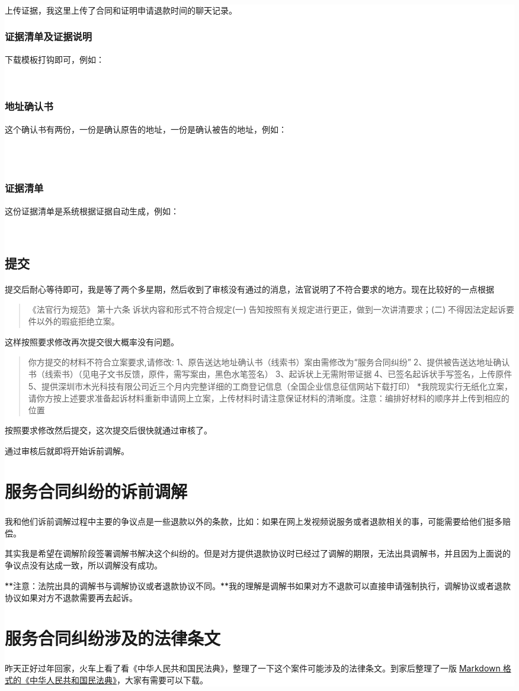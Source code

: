 上传证据，我这里上传了合同和证明申请退款时间的聊天记录。

### 证据清单及证据说明

下载模板打钩即可，例如：

<div class="phone-img"><img src="/blogs/images/muguang-dispute/img18.webp" alt="" /></div>

### 地址确认书

这个确认书有两份，一份是确认原告的地址，一份是确认被告的地址，例如：

<div class="phone-img"><img src="/blogs/images/muguang-dispute/img19.webp" alt="" /></div>

<div class="phone-img"><img src="/blogs/images/muguang-dispute/img20.webp" alt="" /></div>

### 证据清单

这份证据清单是系统根据证据自动生成，例如：

<div class="phone-img"><img src="/blogs/images/muguang-dispute/img21.webp" alt="" /></div>

## 提交

提交后耐心等待即可，我是等了两个多星期，然后收到了审核没有通过的消息，法官说明了不符合要求的地方。现在比较好的一点根据

> 《法官行为规范》
> 第十六条
> 诉状内容和形式不符合规定(一) 告知按照有关规定进行更正，做到一次讲清要求；(二) 不得因法定起诉要件以外的瑕疵拒绝立案。

这样按照要求修改再次提交很大概率没有问题。

> 你方提交的材料不符合立案要求,请修改: 1、原告送达地址确认书（线索书）案由需修改为“服务合同纠纷” 2、提供被告送达地址确认书（线索书）（见电子文书反馈，原件，需写案由，黑色水笔签名） 3、起诉状上无需附带证据 4、已签名起诉状手写签名，上传原件 5、提供深圳市木光科技有限公司近三个月内完整详细的工商登记信息（全国企业信息征信网站下载打印） \*我院现实行无纸化立案，请你方按上述要求准备起诉材料重新申请网上立案，上传材料时请注意保证材料的清晰度。注意：编排好材料的顺序并上传到相应的位置

按照要求修改然后提交，这次提交后很快就通过审核了。

通过审核后就即将开始诉前调解。

# 服务合同纠纷的诉前调解

我和他们诉前调解过程中主要的争议点是一些退款以外的条款，比如：如果在网上发视频说服务或者退款相关的事，可能需要给他们挺多赔偿。

其实我是希望在调解阶段签署调解书解决这个纠纷的。但是对方提供退款协议时已经过了调解的期限，无法出具调解书，并且因为上面说的争议点没有达成一致，所以调解没有成功。

**注意：法院出具的调解书与调解协议或者退款协议不同。**我的理解是调解书如果对方不退款可以直接申请强制执行，调解协议或者退款协议如果对方不退款需要再去起诉。

# 服务合同纠纷涉及的法律条文

昨天正好过年回家，火车上看了看《中华人民共和国民法典》，整理了一下这个案件可能涉及的法律条文。到家后整理了一版 <a href="/assets/中华人民共和国民法典.md" download>Markdown 格式的《中华人民共和国民法典》</a>，大家有需要可以下载。
